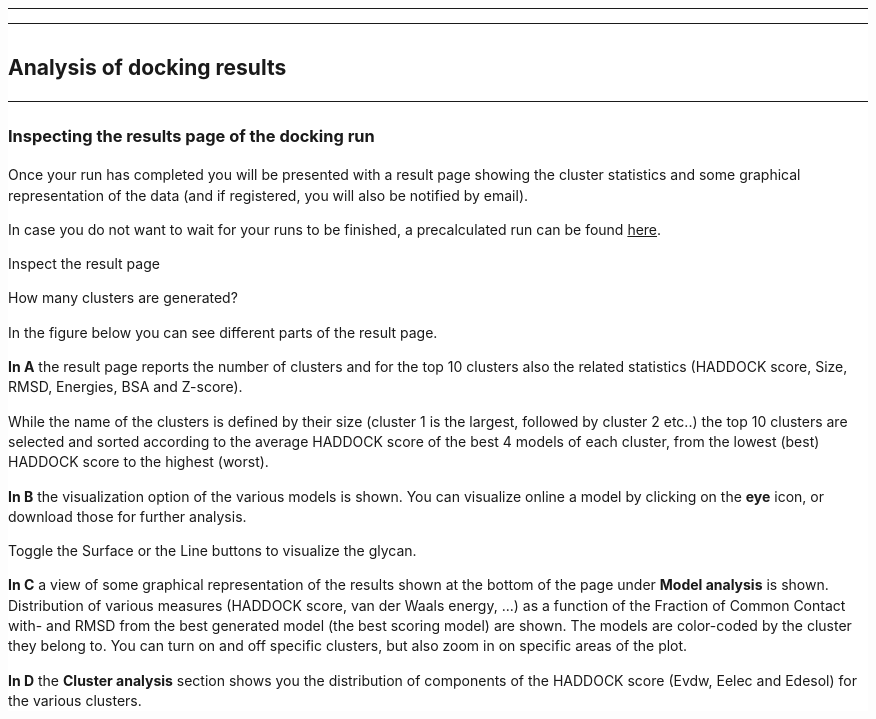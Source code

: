 <hr>
<hr>

## Analysis of docking results

<hr>

### Inspecting the results page of the docking run

Once your run has completed you will be presented with a result page showing the cluster statistics and some graphical representation of the data (and if registered, you will also be notified by email).

In case you do not want to wait for your runs to be finished, a precalculated run can be found [here](https://rascar.science.uu.nl/haddock2.4/result/4242424242/488462-2zex-modeling).

<a class="prompt prompt-question">Inspect the result page</a>

<a class="prompt prompt-question">How many clusters are generated?</a>

In the figure below you can see different parts of the result page. 

**In A** the result page reports the number of clusters and for the top 10 clusters also the related statistics (HADDOCK score, Size, RMSD, Energies, BSA and Z-score).

While the name of the clusters is defined by their size (cluster 1 is the largest, followed by cluster 2 etc..) the top 10 clusters are selected and sorted according to the average HADDOCK score of the best 4 models of each cluster, from the lowest (best) HADDOCK score to the highest (worst).

**In B** the visualization option of the various models is shown. You can visualize online a model by clicking on the **eye** icon, or download those for further analysis.

<a class="prompt prompt-info">Toggle the Surface or the Line buttons to visualize the glycan.</a>

**In C** a view of some graphical representation of the results shown at the bottom of the page under **Model analysis** is shown. Distribution of various measures (HADDOCK score, van der Waals energy, ...) as a function of the Fraction of Common Contact with- and RMSD from the best generated model (the best scoring model) are shown. The models are color-coded by the cluster they belong to. You can turn on and off specific clusters, but also zoom in on specific areas of the plot.

**In D** the **Cluster analysis** section shows you the distribution of components of the HADDOCK score (Evdw, Eelec and Edesol) for the various clusters.

<figure align="center">